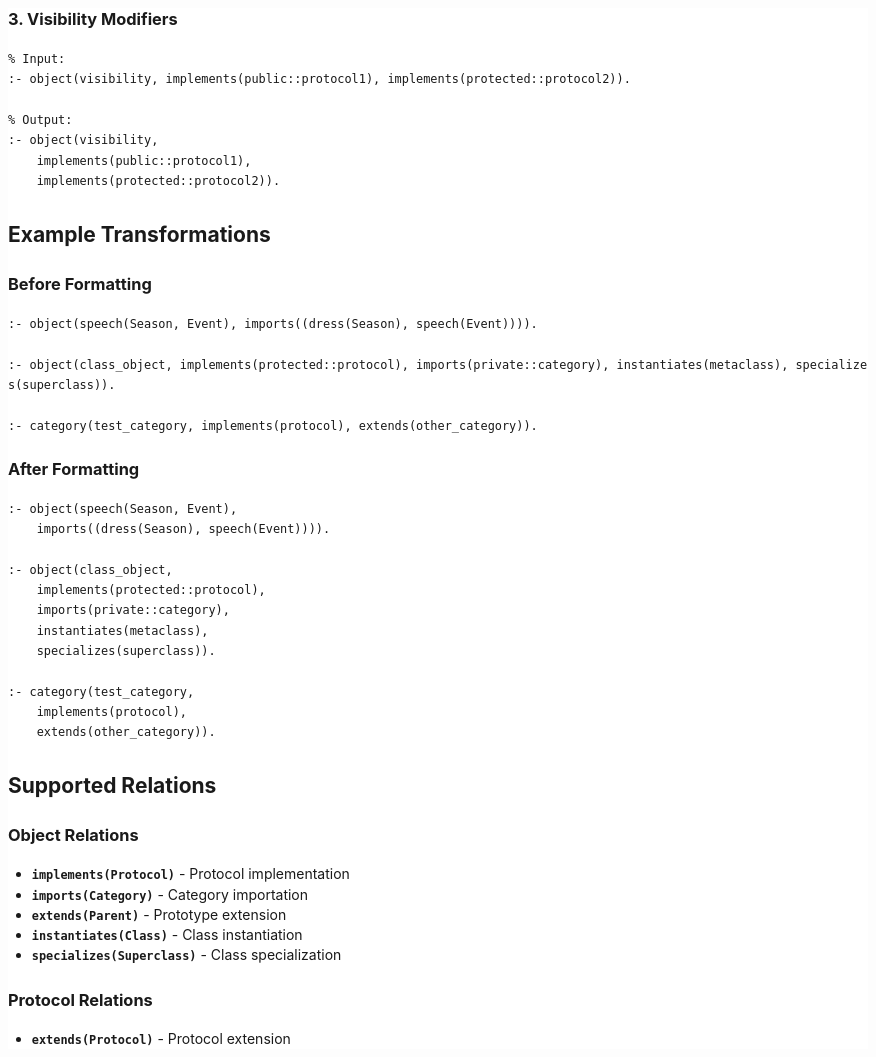 ### 3. Visibility Modifiers
```logtalk
% Input:
:- object(visibility, implements(public::protocol1), implements(protected::protocol2)).

% Output:
:- object(visibility,
	implements(public::protocol1),
	implements(protected::protocol2)).
```

## Example Transformations

### Before Formatting
```logtalk
:- object(speech(Season, Event), imports((dress(Season), speech(Event)))).

:- object(class_object, implements(protected::protocol), imports(private::category), instantiates(metaclass), specializes(superclass)).

:- category(test_category, implements(protocol), extends(other_category)).
```

### After Formatting
```logtalk
:- object(speech(Season, Event),
	imports((dress(Season), speech(Event)))).

:- object(class_object,
	implements(protected::protocol),
	imports(private::category),
	instantiates(metaclass),
	specializes(superclass)).

:- category(test_category,
	implements(protocol),
	extends(other_category)).
```

## Supported Relations

### Object Relations
- **`implements(Protocol)`** - Protocol implementation
- **`imports(Category)`** - Category importation
- **`extends(Parent)`** - Prototype extension
- **`instantiates(Class)`** - Class instantiation
- **`specializes(Superclass)`** - Class specialization

### Protocol Relations
- **`extends(Protocol)`** - Protocol extension
